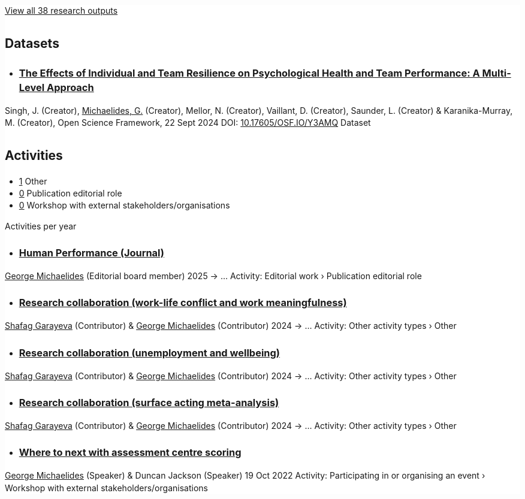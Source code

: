 
[ View all 38 research outputs ](https://research-portal.uea.ac.uk/en/persons/george-michaelides/publications/)
##  Datasets 
  * ### [The Effects of Individual and Team Resilience on Psychological Health and Team Performance: A Multi-Level Approach](https://research-portal.uea.ac.uk/en/datasets/the-effects-of-individual-and-team-resilience-on-psychological-he)
Singh, J. (Creator), [Michaelides, G.](https://research-portal.uea.ac.uk/en/persons/george-michaelides) (Creator), Mellor, N. (Creator), Vaillant, D. (Creator), Saunder, L. (Creator) & Karanika-Murray, M. (Creator), Open Science Framework, 22 Sept 2024
DOI: [10.17605/OSF.IO/Y3AMQ](https://doi.org/10.17605/OSF.IO/Y3AMQ)
Dataset


##  Activities 
  * [1](https://research-portal.uea.ac.uk/en/persons/george-michaelides/activities/?type=%2Fdk%2Fatira%2Fpure%2Factivity%2Factivitytypes%2Fotheractivity%2Fother_activity) Other
  * [0](https://research-portal.uea.ac.uk/en/persons/george-michaelides/activities/?type=%2Fdk%2Fatira%2Fpure%2Factivity%2Factivitytypes%2Feditorialwork%2Feditorial) Publication editorial role
  * [0](https://research-portal.uea.ac.uk/en/persons/george-michaelides/activities/?type=%2Fdk%2Fatira%2Fpure%2Factivity%2Factivitytypes%2Fattendance%2Fworkshop_with_external_stakeholders_organisations) Workshop with external stakeholders/organisations


Activities per year
  * ### [Human Performance (Journal)](https://research-portal.uea.ac.uk/en/activities/human-performance-journal)
[George Michaelides](https://research-portal.uea.ac.uk/en/persons/george-michaelides) (Editorial board member)
2025 → …
Activity: Editorial work › Publication editorial role
  * ### [Research collaboration (work-life conflict and work meaningfulness)](https://research-portal.uea.ac.uk/en/activities/research-collaboration-work-life-conflict-and-work-meaningfulness)
[Shafag Garayeva](https://research-portal.uea.ac.uk/en/persons/shafag-garayeva) (Contributor) & [George Michaelides](https://research-portal.uea.ac.uk/en/persons/george-michaelides) (Contributor)
2024 → …
Activity: Other activity types › Other
  * ### [Research collaboration (unemployment and wellbeing)](https://research-portal.uea.ac.uk/en/activities/research-collaboration-unemployment-and-wellbeing)
[Shafag Garayeva](https://research-portal.uea.ac.uk/en/persons/shafag-garayeva) (Contributor) & [George Michaelides](https://research-portal.uea.ac.uk/en/persons/george-michaelides) (Contributor)
2024 → …
Activity: Other activity types › Other
  * ### [Research collaboration (surface acting meta-analysis)](https://research-portal.uea.ac.uk/en/activities/research-collaboration-surface-acting-meta-analysis)
[Shafag Garayeva](https://research-portal.uea.ac.uk/en/persons/shafag-garayeva) (Contributor) & [George Michaelides](https://research-portal.uea.ac.uk/en/persons/george-michaelides) (Contributor)
2024 → …
Activity: Other activity types › Other
  * ### [Where to next with assessment centre scoring](https://research-portal.uea.ac.uk/en/activities/where-to-next-with-assessment-centre-scoring)
[George Michaelides](https://research-portal.uea.ac.uk/en/persons/george-michaelides) (Speaker) & Duncan Jackson (Speaker)
19 Oct 2022
Activity: Participating in or organising an event › Workshop with external stakeholders/organisations
